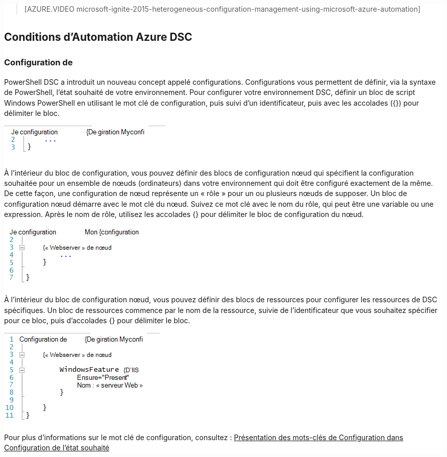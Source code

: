 > [AZURE.VIDEO microsoft-ignite-2015-heterogeneous-configuration-management-using-microsoft-azure-automation]



## <a name="azure-automation-dsc-terms"></a>Conditions d’Automation Azure DSC ##
### <a name="configuration"></a>Configuration de ###
PowerShell DSC a introduit un nouveau concept appelé configurations. Configurations vous permettent de définir, via la syntaxe de PowerShell, l’état souhaité de votre environnement. Pour configurer votre environnement DSC, définir un bloc de script Windows PowerShell en utilisant le mot clé de configuration, puis suivi d’un identificateur, puis avec les accolades ({}) pour délimiter le bloc.

![texte de remplacement](./media/automation-dsc-overview/AADSC_1.png)

À l’intérieur du bloc de configuration, vous pouvez définir des blocs de configuration nœud qui spécifient la configuration souhaitée pour un ensemble de nœuds (ordinateurs) dans votre environnement qui doit être configuré exactement de la même. De cette façon, une configuration de nœud représente un « rôle » pour un ou plusieurs nœuds de supposer. Un bloc de configuration nœud démarre avec le mot clé du nœud. Suivez ce mot clé avec le nom du rôle, qui peut être une variable ou une expression. Après le nom de rôle, utilisez les accolades {} pour délimiter le bloc de configuration du nœud.

![texte de remplacement](./media/automation-dsc-overview/AADSC_2.png)
 
À l’intérieur du bloc de configuration nœud, vous pouvez définir des blocs de ressources pour configurer les ressources de DSC spécifiques. Un bloc de ressources commence par le nom de la ressource, suivie de l’identificateur que vous souhaitez spécifier pour ce bloc, puis d’accolades {} pour délimiter le bloc.

![texte de remplacement](./media/automation-dsc-overview/AADSC_3.png)

Pour plus d’informations sur le mot clé de configuration, consultez : [Présentation des mots-clés de Configuration dans Configuration de l’état souhaité](http://blogs.msdn.com/b/powershell/archive/2013/11/05/understanding-configuration-keyword-in-desired-state-configuration.aspx "Comprendre mot clé de Configuration dans Configuration de l’état souhaité")
